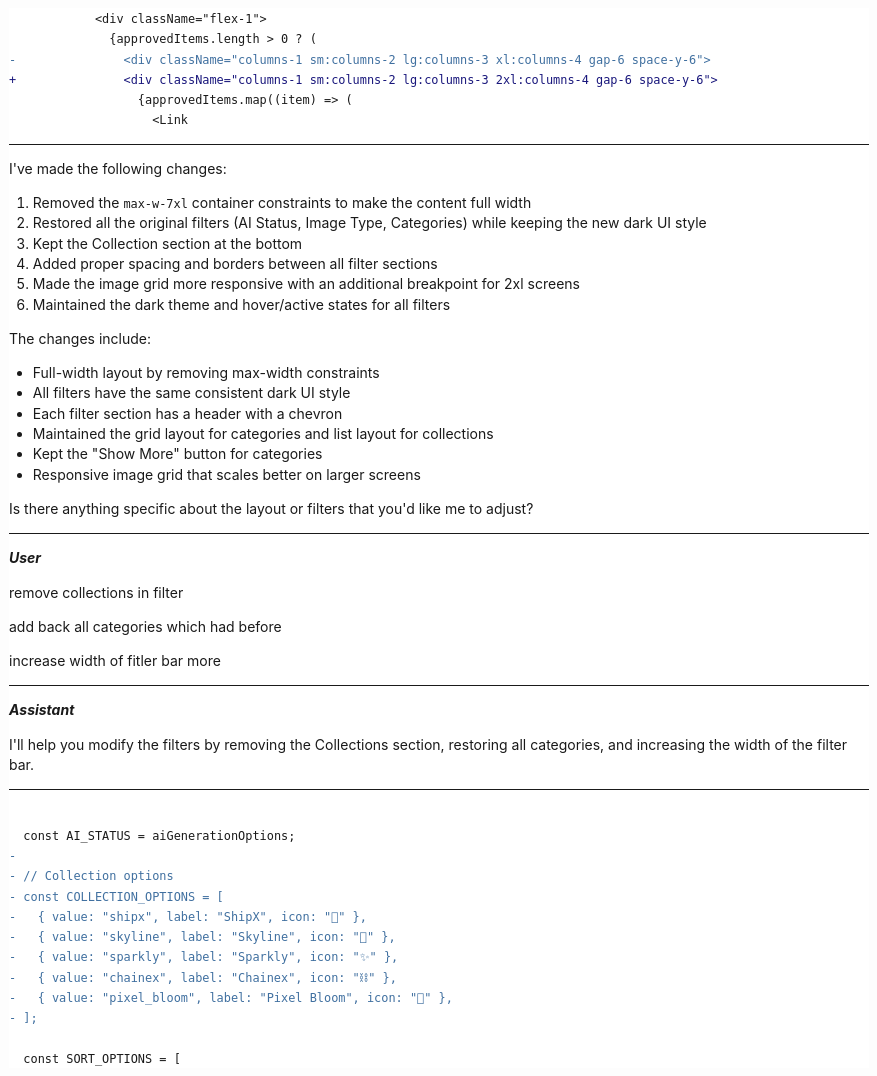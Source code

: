 ```diff
            <div className="flex-1">
              {approvedItems.length > 0 ? (
-               <div className="columns-1 sm:columns-2 lg:columns-3 xl:columns-4 gap-6 space-y-6">
+               <div className="columns-1 sm:columns-2 lg:columns-3 2xl:columns-4 gap-6 space-y-6">
                  {approvedItems.map((item) => (
                    <Link 
```

---

I've made the following changes:

1. Removed the `max-w-7xl` container constraints to make the content full width
2. Restored all the original filters (AI Status, Image Type, Categories) while keeping the new dark UI style
3. Kept the Collection section at the bottom
4. Added proper spacing and borders between all filter sections
5. Made the image grid more responsive with an additional breakpoint for 2xl screens
6. Maintained the dark theme and hover/active states for all filters

The changes include:
- Full-width layout by removing max-width constraints
- All filters have the same consistent dark UI style
- Each filter section has a header with a chevron
- Maintained the grid layout for categories and list layout for collections
- Kept the "Show More" button for categories
- Responsive image grid that scales better on larger screens

Is there anything specific about the layout or filters that you'd like me to adjust?

---

_**User**_

remove collections in filter 

add back all categories which had before 

increase width of fitler bar more

---

_**Assistant**_

I'll help you modify the filters by removing the Collections section, restoring all categories, and increasing the width of the filter bar.

---

```diff
  
  const AI_STATUS = aiGenerationOptions;
- 
- // Collection options
- const COLLECTION_OPTIONS = [
-   { value: "shipx", label: "ShipX", icon: "🚢" },
-   { value: "skyline", label: "Skyline", icon: "🌆" },
-   { value: "sparkly", label: "Sparkly", icon: "✨" },
-   { value: "chainex", label: "Chainex", icon: "⛓️" },
-   { value: "pixel_bloom", label: "Pixel Bloom", icon: "🌸" },
- ];
  
  const SORT_OPTIONS = [
```
